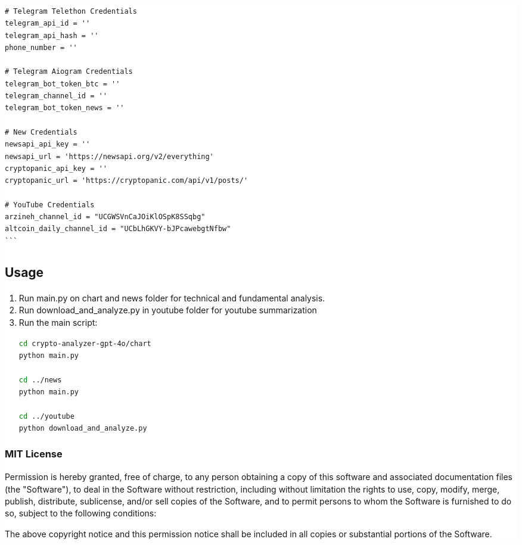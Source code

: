     # Telegram Telethon Credentials
    telegram_api_id = ''
    telegram_api_hash = ''
    phone_number = ''

    # Telegram Aiogram Credentials
    telegram_bot_token_btc = ''
    telegram_channel_id = ''
    telegram_bot_token_news = ''

    # New Credentials 
    newsapi_api_key = ''
    newsapi_url = 'https://newsapi.org/v2/everything'
    cryptopanic_api_key = ''
    cryptopanic_url = 'https://cryptopanic.com/api/v1/posts/'

    # YouTube Credentials
    arzineh_channel_id = "UCGWSVnCaJOiKlOSpK8SSqbg"
    altcoin_daily_channel_id = "UCbLhGKVY-bJPcawebgtNfbw"
    ```

## Usage
1. Run main.py on chart and news folder for technical and fundamental analysis. 
2. Run download_and_analyze.py in youtube folder for youtube summarization
2. Run the main script:
    ```bash
    cd crypto-analyzer-gpt-4o/chart
    python main.py

    cd ../news
    python main.py

    cd ../youtube
    python download_and_analyze.py
    ```

### MIT License

Permission is hereby granted, free of charge, to any person obtaining a copy
of this software and associated documentation files (the "Software"), to deal
in the Software without restriction, including without limitation the rights
to use, copy, modify, merge, publish, distribute, sublicense, and/or sell
copies of the Software, and to permit persons to whom the Software is
furnished to do so, subject to the following conditions:

The above copyright notice and this permission notice shall be included in all
copies or substantial portions of the Software.
